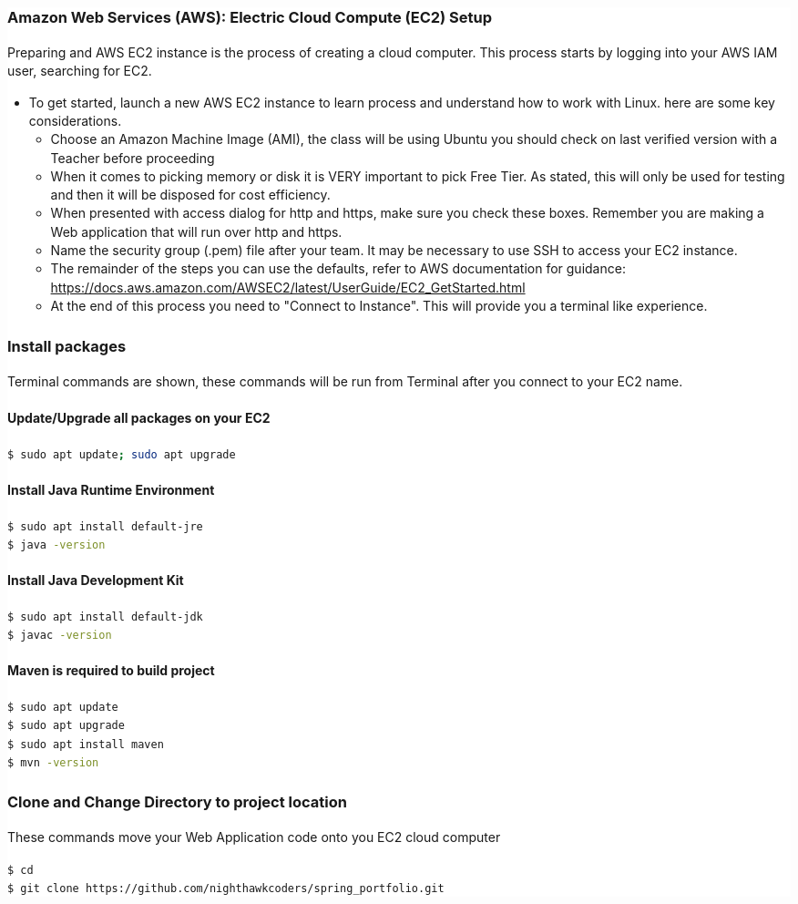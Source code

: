 
### Amazon Web Services (AWS): Electric Cloud Compute (EC2) Setup
Preparing and AWS EC2 instance is the process of creating a cloud computer.  This process starts by logging into your AWS IAM user, searching for EC2.
- To get started, launch a new AWS EC2 instance to learn process and understand how to work with Linux. here are some key considerations.
    - Choose an Amazon Machine Image (AMI), the class will be using Ubuntu you should check on last verified version with a Teacher before proceeding
    - When it comes to picking memory or disk it is VERY important to pick Free Tier.  As stated, this will only be used for testing and then it will be disposed for cost efficiency.
    - When presented with access dialog for http and https, make sure you check these boxes.  Remember you are making a Web application that will run over http and https.
    - Name the security group (.pem) file after your team.  It may be necessary to use SSH to access your EC2 instance.
    - The remainder of the steps you can use the defaults, refer to AWS documentation for guidance: https://docs.aws.amazon.com/AWSEC2/latest/UserGuide/EC2_GetStarted.html
    - At the end of this process you need to "Connect to Instance". This will provide you a terminal like experience.

### Install packages
Terminal commands are shown, these commands will be run from Terminal after you connect to your EC2 name.

#### Update/Upgrade all packages on your EC2
```bash
$ sudo apt update; sudo apt upgrade
```

#### Install Java Runtime Environment
```bash
$ sudo apt install default-jre
$ java -version
```

#### Install Java Development Kit
```bash
$ sudo apt install default-jdk
$ javac -version
```

#### Maven is required to build project
```bash
$ sudo apt update
$ sudo apt upgrade
$ sudo apt install maven
$ mvn -version
```

### Clone and Change Directory to project location
These commands move your Web Application code onto you EC2 cloud computer

```bash
$ cd
$ git clone https://github.com/nighthawkcoders/spring_portfolio.git
```
